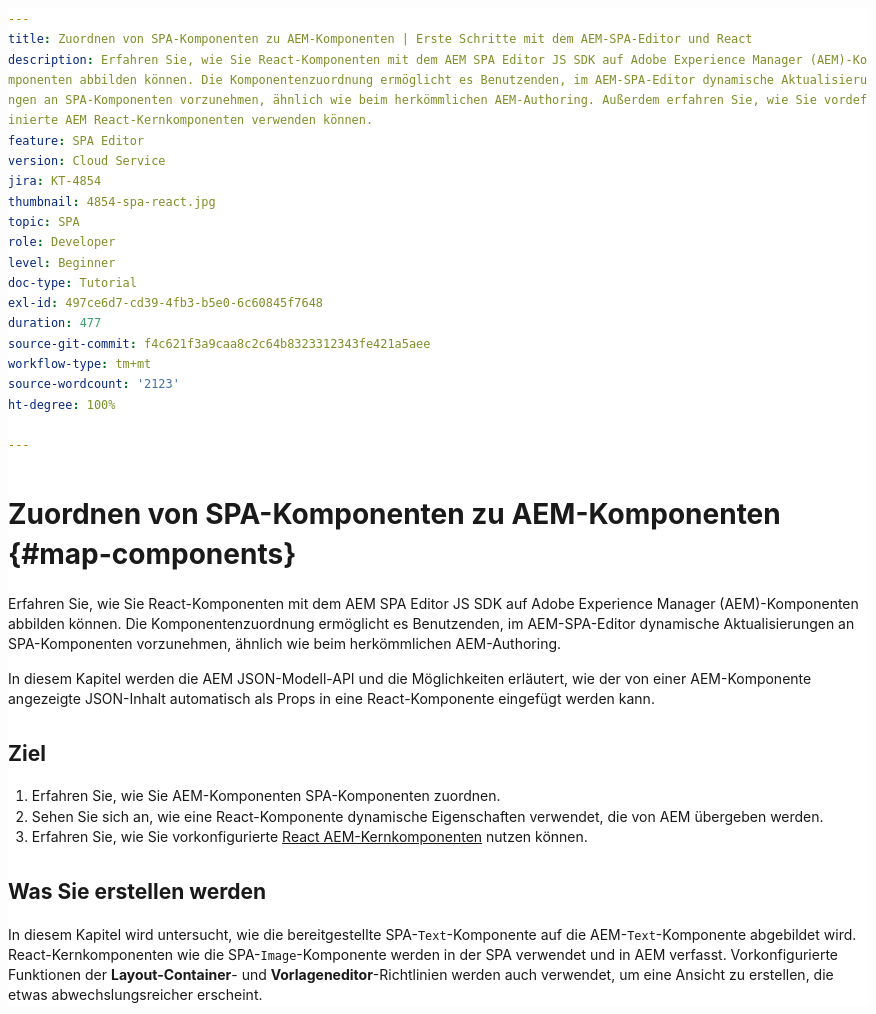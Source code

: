 ```yaml
---
title: Zuordnen von SPA-Komponenten zu AEM-Komponenten | Erste Schritte mit dem AEM-SPA-Editor und React
description: Erfahren Sie, wie Sie React-Komponenten mit dem AEM SPA Editor JS SDK auf Adobe Experience Manager (AEM)-Komponenten abbilden können. Die Komponentenzuordnung ermöglicht es Benutzenden, im AEM-SPA-Editor dynamische Aktualisierungen an SPA-Komponenten vorzunehmen, ähnlich wie beim herkömmlichen AEM-Authoring. Außerdem erfahren Sie, wie Sie vordefinierte AEM React-Kernkomponenten verwenden können.
feature: SPA Editor
version: Cloud Service
jira: KT-4854
thumbnail: 4854-spa-react.jpg
topic: SPA
role: Developer
level: Beginner
doc-type: Tutorial
exl-id: 497ce6d7-cd39-4fb3-b5e0-6c60845f7648
duration: 477
source-git-commit: f4c621f3a9caa8c2c64b8323312343fe421a5aee
workflow-type: tm+mt
source-wordcount: '2123'
ht-degree: 100%

---
```


# Zuordnen von SPA-Komponenten zu AEM-Komponenten {#map-components}

Erfahren Sie, wie Sie React-Komponenten mit dem AEM SPA Editor JS SDK auf Adobe Experience Manager (AEM)-Komponenten abbilden können. Die Komponentenzuordnung ermöglicht es Benutzenden, im AEM-SPA-Editor dynamische Aktualisierungen an SPA-Komponenten vorzunehmen, ähnlich wie beim herkömmlichen AEM-Authoring.

In diesem Kapitel werden die AEM JSON-Modell-API und die Möglichkeiten erläutert, wie der von einer AEM-Komponente angezeigte JSON-Inhalt automatisch als Props in eine React-Komponente eingefügt werden kann.

## Ziel

1. Erfahren Sie, wie Sie AEM-Komponenten SPA-Komponenten zuordnen.
1. Sehen Sie sich an, wie eine React-Komponente dynamische Eigenschaften verwendet, die von AEM übergeben werden.
1. Erfahren Sie, wie Sie vorkonfigurierte [React AEM-Kernkomponenten](https://github.com/adobe/aem-react-core-wcm-components-examples) nutzen können.

## Was Sie erstellen werden

In diesem Kapitel wird untersucht, wie die bereitgestellte SPA-`Text`-Komponente auf die AEM-`Text`-Komponente abgebildet wird. React-Kernkomponenten wie die SPA-`Image`-Komponente werden in der SPA verwendet und in AEM verfasst. Vorkonfigurierte Funktionen der **Layout-Container**- und **Vorlageneditor**-Richtlinien werden auch verwendet, um eine Ansicht zu erstellen, die etwas abwechslungsreicher erscheint.
